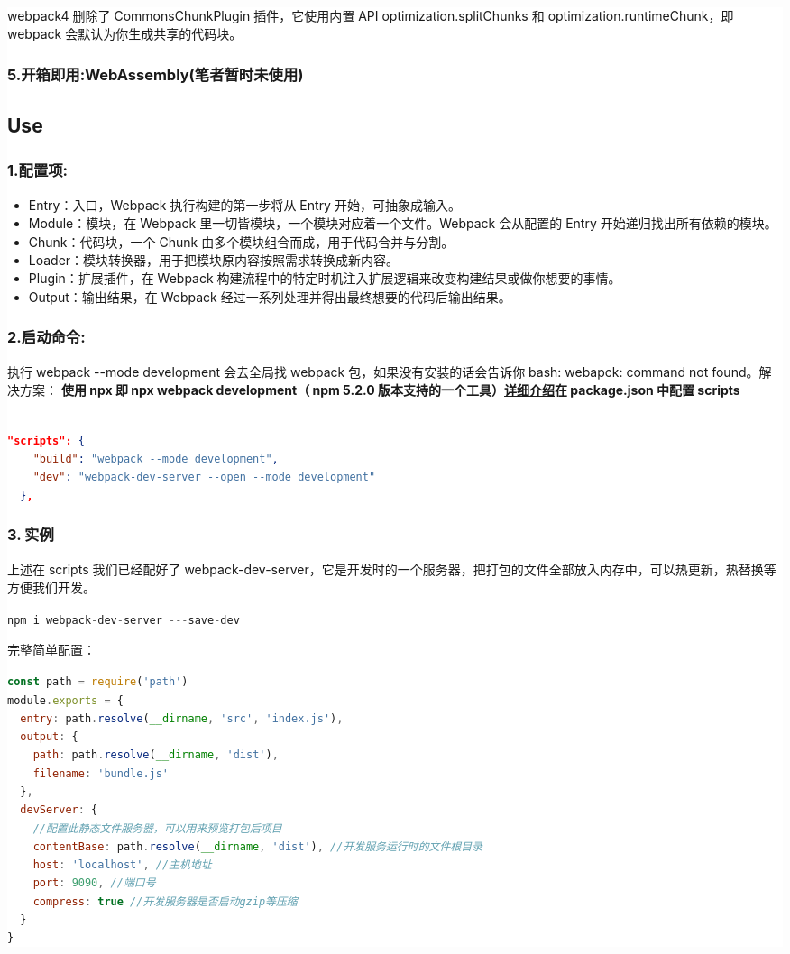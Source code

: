 webpack4 删除了 CommonsChunkPlugin 插件，它使用内置 API optimization.splitChunks 和 optimization.runtimeChunk，即 webpack 会默认为你生成共享的代码块。

### 5.开箱即用:WebAssembly(笔者暂时未使用)

## Use

### 1.配置项:

- Entry：入口，Webpack 执行构建的第一步将从 Entry 开始，可抽象成输入。
- Module：模块，在 Webpack 里一切皆模块，一个模块对应着一个文件。Webpack 会从配置的 Entry 开始递归找出所有依赖的模块。
- Chunk：代码块，一个 Chunk 由多个模块组合而成，用于代码合并与分割。
- Loader：模块转换器，用于把模块原内容按照需求转换成新内容。
- Plugin：扩展插件，在 Webpack 构建流程中的特定时机注入扩展逻辑来改变构建结果或做你想要的事情。
- Output：输出结果，在 Webpack 经过一系列处理并得出最终想要的代码后输出结果。

### 2.启动命令:

执行 webpack --mode development 会去全局找 webpack 包，如果没有安装的话会告诉你 bash: webapck: command not found。解决方案：
**使用 npx 即 npx webpack development（ npm 5.2.0 版本支持的一个工具）[详细介绍](https://www.npmjs.com/package/n)在 package.json 中配置 scripts**

```json

"scripts": {
    "build": "webpack --mode development",
    "dev": "webpack-dev-server --open --mode development"
  },

```

### 3. 实例

上述在 scripts 我们已经配好了 webpack-dev-server，它是开发时的一个服务器，把打包的文件全部放入内存中，可以热更新，热替换等方便我们开发。

```js
npm i webpack-dev-server ---save-dev

```

完整简单配置：

```js
const path = require('path')
module.exports = {
  entry: path.resolve(__dirname, 'src', 'index.js'),
  output: {
    path: path.resolve(__dirname, 'dist'),
    filename: 'bundle.js'
  },
  devServer: {
    //配置此静态文件服务器，可以用来预览打包后项目
    contentBase: path.resolve(__dirname, 'dist'), //开发服务运行时的文件根目录
    host: 'localhost', //主机地址
    port: 9090, //端口号
    compress: true //开发服务器是否启动gzip等压缩
  }
}
```
